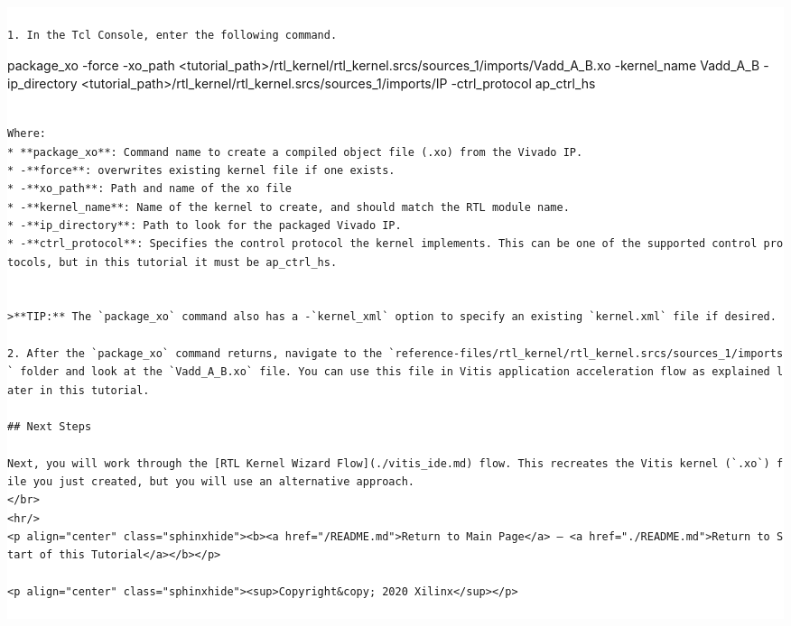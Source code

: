    ```

1. In the Tcl Console, enter the following command.

   ```
   package_xo  -force -xo_path <tutorial_path>/rtl_kernel/rtl_kernel.srcs/sources_1/imports/Vadd_A_B.xo -kernel_name Vadd_A_B -ip_directory <tutorial_path>/rtl_kernel/rtl_kernel.srcs/sources_1/imports/IP  -ctrl_protocol ap_ctrl_hs
   ```

   Where: 
   * **package_xo**: Command name to create a compiled object file (.xo) from the Vivado IP. 
   * -**force**: overwrites existing kernel file if one exists. 
   * -**xo_path**: Path and name of the xo file
   * -**kernel_name**: Name of the kernel to create, and should match the RTL module name. 
   * -**ip_directory**: Path to look for the packaged Vivado IP. 
   * -**ctrl_protocol**: Specifies the control protocol the kernel implements. This can be one of the supported control protocols, but in this tutorial it must be ap_ctrl_hs.


>**TIP:** The `package_xo` command also has a -`kernel_xml` option to specify an existing `kernel.xml` file if desired. 

2. After the `package_xo` command returns, navigate to the `reference-files/rtl_kernel/rtl_kernel.srcs/sources_1/imports` folder and look at the `Vadd_A_B.xo` file. You can use this file in Vitis application acceleration flow as explained later in this tutorial.

## Next Steps

Next, you will work through the [RTL Kernel Wizard Flow](./vitis_ide.md) flow. This recreates the Vitis kernel (`.xo`) file you just created, but you will use an alternative approach.
</br>
<hr/>
<p align="center" class="sphinxhide"><b><a href="/README.md">Return to Main Page</a> — <a href="./README.md">Return to Start of this Tutorial</a></b></p>

<p align="center" class="sphinxhide"><sup>Copyright&copy; 2020 Xilinx</sup></p>

